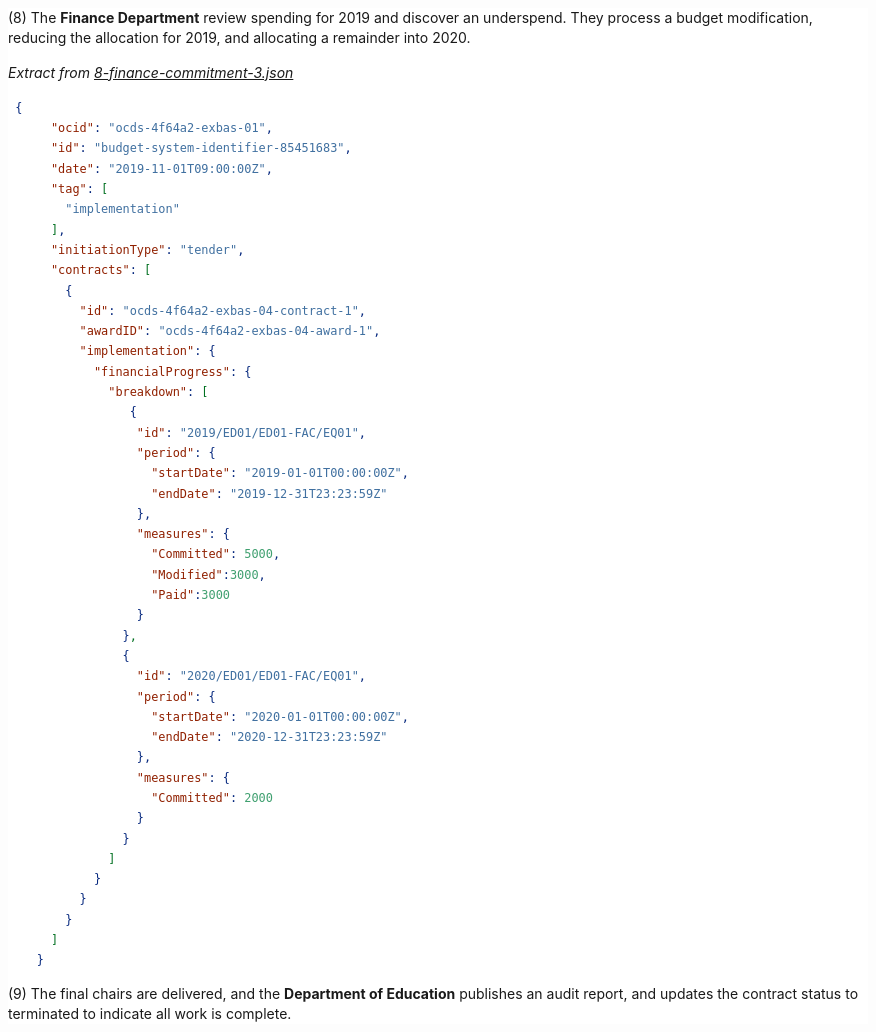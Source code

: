 (8) The **Finance Department** review spending for 2019 and discover an underspend. They process a budget modification, reducing the allocation for 2019, and allocating a remainder into 2020.

*Extract from [8-finance-commitment-3.json](8-finance-commitment-3.json)*

```json
 {
      "ocid": "ocds-4f64a2-exbas-01",
      "id": "budget-system-identifier-85451683",
      "date": "2019-11-01T09:00:00Z",
      "tag": [
        "implementation"
      ],
      "initiationType": "tender",
      "contracts": [
        {
          "id": "ocds-4f64a2-exbas-04-contract-1",
          "awardID": "ocds-4f64a2-exbas-04-award-1",
          "implementation": {
            "financialProgress": {
              "breakdown": [
                 {
                  "id": "2019/ED01/ED01-FAC/EQ01",
                  "period": {
                    "startDate": "2019-01-01T00:00:00Z",
                    "endDate": "2019-12-31T23:23:59Z"
                  },
                  "measures": {
                    "Committed": 5000,
                    "Modified":3000,
                    "Paid":3000
                  }
                },
                {
                  "id": "2020/ED01/ED01-FAC/EQ01",
                  "period": {
                    "startDate": "2020-01-01T00:00:00Z",
                    "endDate": "2020-12-31T23:23:59Z"
                  },
                  "measures": {
                    "Committed": 2000
                  }
                }
              ]
            }
          }
        }
      ]
    }
```

(9) The final chairs are delivered, and the **Department of Education** publishes an audit report, and updates the contract status to terminated to indicate all work is complete. 
